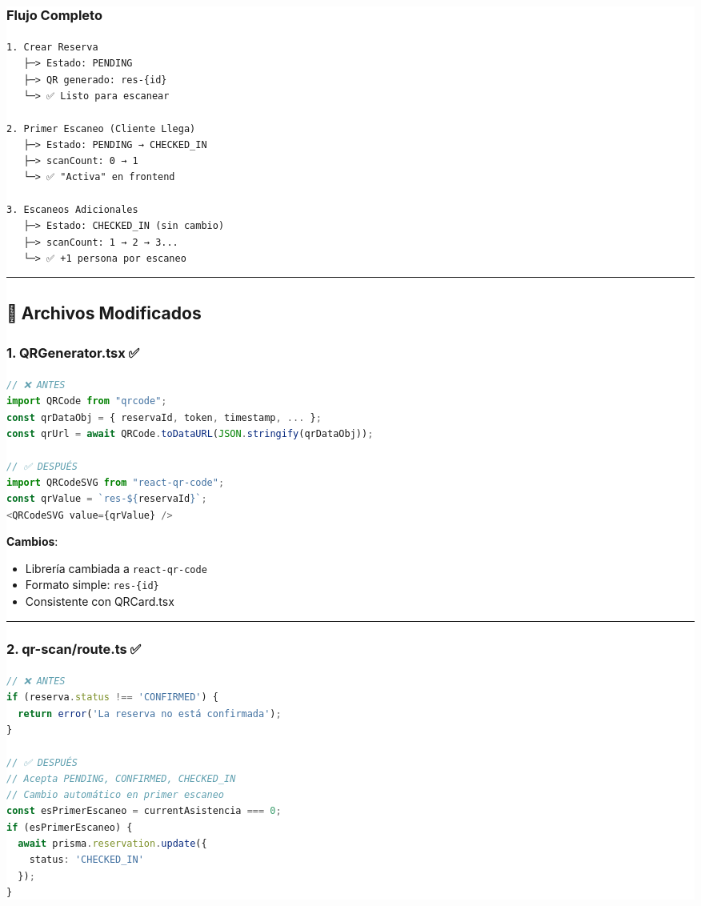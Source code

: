 ### Flujo Completo

```
1. Crear Reserva
   ├─> Estado: PENDING
   ├─> QR generado: res-{id}
   └─> ✅ Listo para escanear

2. Primer Escaneo (Cliente Llega)
   ├─> Estado: PENDING → CHECKED_IN
   ├─> scanCount: 0 → 1
   └─> ✅ "Activa" en frontend

3. Escaneos Adicionales
   ├─> Estado: CHECKED_IN (sin cambio)
   ├─> scanCount: 1 → 2 → 3...
   └─> ✅ +1 persona por escaneo
```

---

## 📝 Archivos Modificados

### 1. **QRGenerator.tsx** ✅
```typescript
// ❌ ANTES
import QRCode from "qrcode";
const qrDataObj = { reservaId, token, timestamp, ... };
const qrUrl = await QRCode.toDataURL(JSON.stringify(qrDataObj));

// ✅ DESPUÉS
import QRCodeSVG from "react-qr-code";
const qrValue = `res-${reservaId}`;
<QRCodeSVG value={qrValue} />
```

**Cambios**:
- Librería cambiada a `react-qr-code`
- Formato simple: `res-{id}`
- Consistente con QRCard.tsx

---

### 2. **qr-scan/route.ts** ✅
```typescript
// ❌ ANTES
if (reserva.status !== 'CONFIRMED') {
  return error('La reserva no está confirmada');
}

// ✅ DESPUÉS
// Acepta PENDING, CONFIRMED, CHECKED_IN
// Cambio automático en primer escaneo
const esPrimerEscaneo = currentAsistencia === 0;
if (esPrimerEscaneo) {
  await prisma.reservation.update({
    status: 'CHECKED_IN'
  });
}
```
